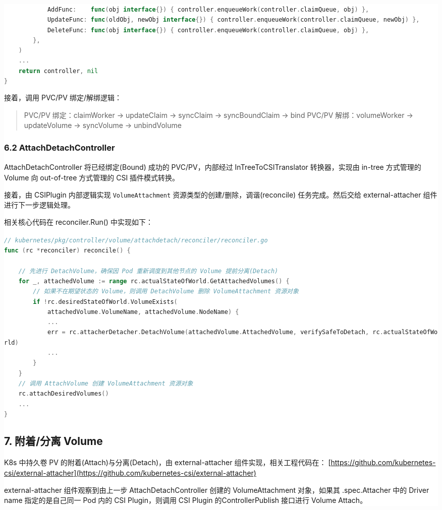 ```go
			AddFunc:    func(obj interface{}) { controller.enqueueWork(controller.claimQueue, obj) },
			UpdateFunc: func(oldObj, newObj interface{}) { controller.enqueueWork(controller.claimQueue, newObj) },
			DeleteFunc: func(obj interface{}) { controller.enqueueWork(controller.claimQueue, obj) },
		},
	)
	...
	return controller, nil
}
```
接着，调用 PVC/PV 绑定/解绑逻辑： 
> PVC/PV 绑定：claimWorker -> updateClaim -> syncClaim -> syncBoundClaim -> bind
> PVC/PV 解绑：volumeWorker -> updateVolume -> syncVolume -> unbindVolume


### 6.2 AttachDetachController
AttachDetachController 将已经绑定(Bound) 成功的 PVC/PV，内部经过 InTreeToCSITranslator 转换器，实现由 in-tree 方式管理的 Volume 向 out-of-tree 方式管理的 CSI 插件模式转换。

接着，由 CSIPlugin 内部逻辑实现 `VolumeAttachment` 资源类型的创建/删除，调谐(reconcile) 任务完成。然后交给 external-attacher 组件进行下一步逻辑处理。

相关核心代码在 reconciler.Run() 中实现如下：
```go
// kubernetes/pkg/controller/volume/attachdetach/reconciler/reconciler.go
func (rc *reconciler) reconcile() {

	// 先进行 DetachVolume，确保因 Pod 重新调度到其他节点的 Volume 提前分离(Detach)
	for _, attachedVolume := range rc.actualStateOfWorld.GetAttachedVolumes() {
        // 如果不在期望状态的 Volume，则调用 DetachVolume 删除 VolumeAttachment 资源对象
		if !rc.desiredStateOfWorld.VolumeExists(
			attachedVolume.VolumeName, attachedVolume.NodeName) {
			...
			err = rc.attacherDetacher.DetachVolume(attachedVolume.AttachedVolume, verifySafeToDetach, rc.actualStateOfWorld)
			...
		}
	}
	// 调用 AttachVolume 创建 VolumeAttachment 资源对象
	rc.attachDesiredVolumes()
	...
}
```

## 7. 附着/分离 Volume
K8s 中持久卷 PV 的附着(Attach)与分离(Detach)，由 external-attacher 组件实现，相关工程代码在：
[https://github.com/kubernetes-csi/external-attacher](https://github.com/kubernetes-csi/external-attacher)

external-attacher 组件观察到由上一步 AttachDetachController 创建的 VolumeAttachment 对象，如果其 .spec.Attacher 中的 Driver name 指定的是自己同一 Pod 内的 CSI Plugin，则调用 CSI Plugin 的ControllerPublish 接口进行 Volume Attach。
